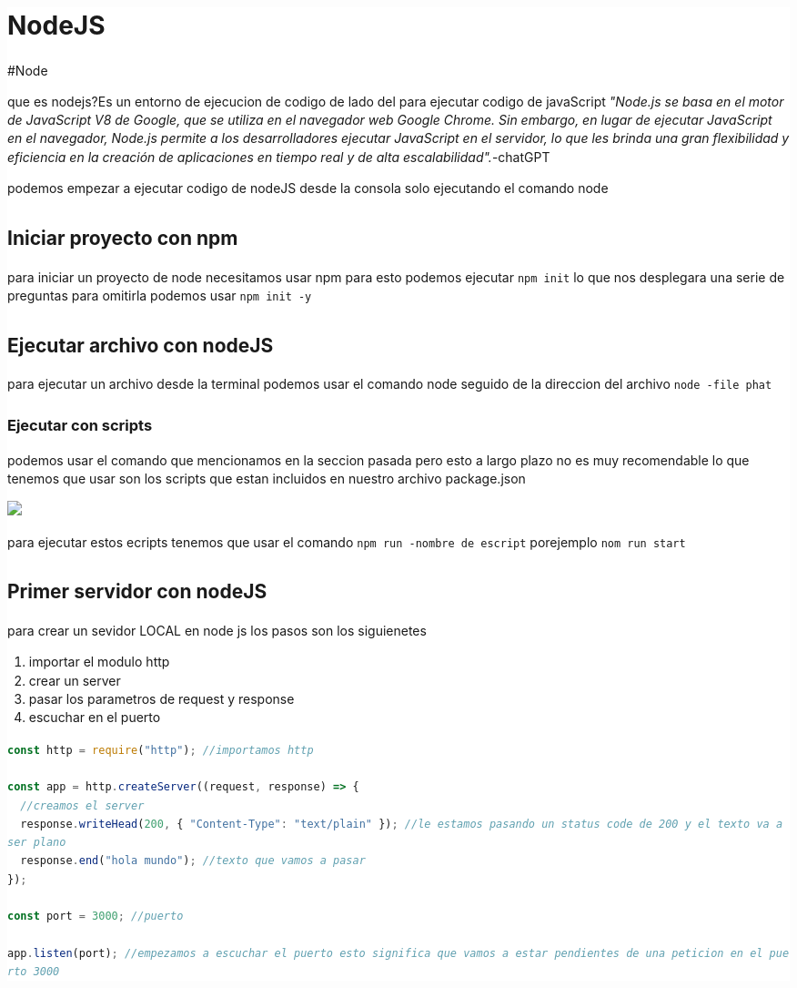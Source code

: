 # NodeJS
 #Node

que es nodejs?Es un entorno de ejecucion de codigo de lado del para ejecutar codigo de javaScript _"Node.js se basa en el motor de JavaScript V8 de Google, que se utiliza en el navegador web Google Chrome. Sin embargo, en lugar de ejecutar JavaScript en el navegador, Node.js permite a los desarrolladores ejecutar JavaScript en el servidor, lo que les brinda una gran flexibilidad y eficiencia en la creación de aplicaciones en tiempo real y de alta escalabilidad"._-chatGPT

podemos empezar a ejecutar codigo de nodeJS desde la consola solo ejecutando el comando node

##  Iniciar proyecto con npm

para iniciar un proyecto de node necesitamos usar npm para esto podemos ejecutar `npm init` lo que nos desplegara una serie de preguntas para omitirla podemos usar `npm init -y `

##  Ejecutar archivo con nodeJS

para ejecutar un archivo desde la terminal podemos usar el comando node seguido de la direccion del archivo `node -file phat`

### Ejecutar con scripts

podemos usar el comando que mencionamos en la seccion pasada pero esto a largo plazo no es muy recomendable lo que tenemos que usar son los scripts que estan incluidos en nuestro archivo package.json

![](scripts.png)

para ejecutar estos ecripts tenemos que usar el comando `npm run -nombre de escript` porejemplo `nom run start`

## Primer servidor con nodeJS

para crear un sevidor LOCAL en node js los pasos son los siguienetes

1. importar el modulo http
2. crear un server
3. pasar los parametros de request y response
4. escuchar en el puerto

```js
const http = require("http"); //importamos http

const app = http.createServer((request, response) => {
  //creamos el server
  response.writeHead(200, { "Content-Type": "text/plain" }); //le estamos pasando un status code de 200 y el texto va a ser plano
  response.end("hola mundo"); //texto que vamos a pasar
});

const port = 3000; //puerto

app.listen(port); //empezamos a escuchar el puerto esto significa que vamos a estar pendientes de una peticion en el puerto 3000
```
